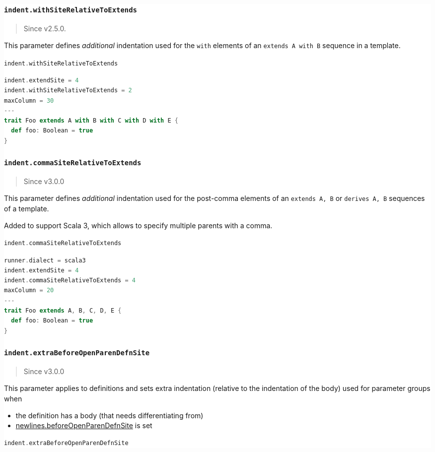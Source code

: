### `indent.withSiteRelativeToExtends`

> Since v2.5.0.

This parameter defines _additional_ indentation used for the `with` elements of an
`extends A with B` sequence in a template.

```scala mdoc:defaults
indent.withSiteRelativeToExtends
```

```scala mdoc:scalafmt
indent.extendSite = 4
indent.withSiteRelativeToExtends = 2
maxColumn = 30
---
trait Foo extends A with B with C with D with E {
  def foo: Boolean = true
}
```

### `indent.commaSiteRelativeToExtends`

> Since v3.0.0

This parameter defines _additional_ indentation used for the post-comma elements
of an `extends A, B` or `derives A, B` sequences of a template.

Added to support Scala 3, which allows to specify multiple parents with a comma.

```scala mdoc:defaults
indent.commaSiteRelativeToExtends
```

```scala mdoc:scalafmt
runner.dialect = scala3
indent.extendSite = 4
indent.commaSiteRelativeToExtends = 4
maxColumn = 20
---
trait Foo extends A, B, C, D, E {
  def foo: Boolean = true
}
```

### `indent.extraBeforeOpenParenDefnSite`

> Since v3.0.0

This parameter applies to definitions and sets extra indentation (relative to
the indentation of the body) used for parameter groups when

- the definition has a body (that needs differentiating from)
- [newlines.beforeOpenParenDefnSite](#newlinesbeforeopenparenxxxsite) is set

```scala mdoc:defaults
indent.extraBeforeOpenParenDefnSite
```
